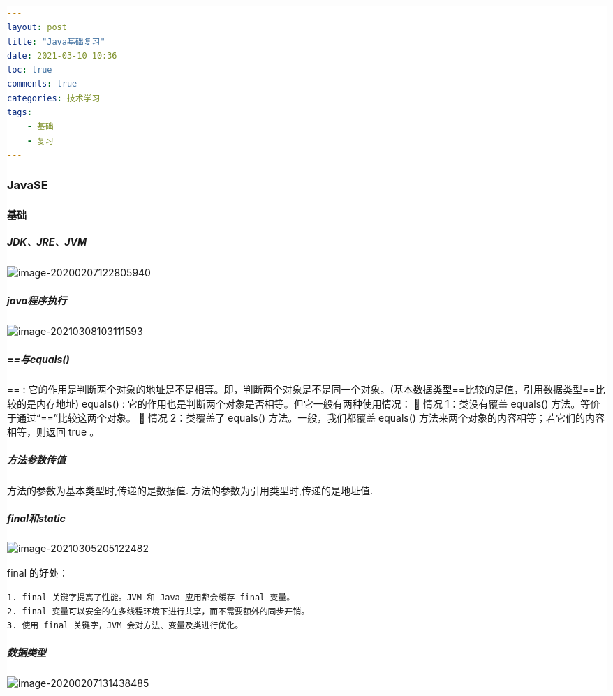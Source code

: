 ```yaml
---
layout: post
title: "Java基础复习"
date: 2021-03-10 10:36
toc: true
comments: true
categories: 技术学习
tags:
	- 基础
	- 复习 
---
```


### JavaSE

#### 基础

##### JDK、JRE、JVM



![image-20200207122805940](https://cdn.jsdelivr.net/gh/siyuanzhou/pic/img/20210414104735.png)

##### java程序执行

![image-20210308103111593](https://cdn.jsdelivr.net/gh/siyuanzhou/pic/img/20210414104736.png)

##### ==与equals()

== : 它的作用是判断两个对象的地址是不是相等。即，判断两个对象是不是同一个对象。(基本数据类型==比较的是值，引用数据类型==比较的是内存地址)
equals() : 它的作用也是判断两个对象是否相等。但它一般有两种使用情况：
 情况 1：类没有覆盖 equals() 方法。等价于通过“==”比较这两个对象。
 情况 2：类覆盖了 equals() 方法。一般，我们都覆盖 equals() 方法来两个对象的内容相等；若它们的内容相等，则返回 true 。

##### 方法参数传值

方法的参数为基本类型时,传递的是数据值. 方法的参数为引用类型时,传递的是地址值.

##### final和static

![image-20210305205122482](https://cdn.jsdelivr.net/gh/siyuanzhou/pic/img/20210414104737.png)

final 的好处：

```
1. final 关键字提高了性能。JVM 和 Java 应用都会缓存 final 变量。
2. final 变量可以安全的在多线程环境下进行共享，而不需要额外的同步开销。
3. 使用 final 关键字，JVM 会对方法、变量及类进行优化。
```

##### 数据类型

![image-20200207131438485](https://cdn.jsdelivr.net/gh/siyuanzhou/pic/img/20210414104738.png)
